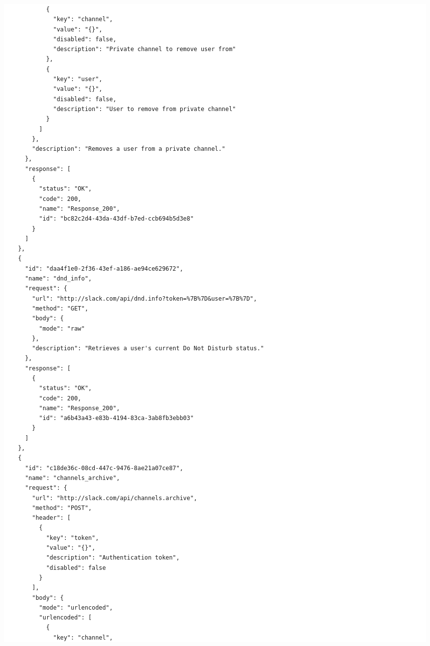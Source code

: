                 {
                  "key": "channel",
                  "value": "{}",
                  "disabled": false,
                  "description": "Private channel to remove user from"
                },
                {
                  "key": "user",
                  "value": "{}",
                  "disabled": false,
                  "description": "User to remove from private channel"
                }
              ]
            },
            "description": "Removes a user from a private channel."
          },
          "response": [
            {
              "status": "OK",
              "code": 200,
              "name": "Response_200",
              "id": "bc82c2d4-43da-43df-b7ed-ccb694b5d3e8"
            }
          ]
        },
        {
          "id": "daa4f1e0-2f36-43ef-a186-ae94ce629672",
          "name": "dnd_info",
          "request": {
            "url": "http://slack.com/api/dnd.info?token=%7B%7D&user=%7B%7D",
            "method": "GET",
            "body": {
              "mode": "raw"
            },
            "description": "Retrieves a user's current Do Not Disturb status."
          },
          "response": [
            {
              "status": "OK",
              "code": 200,
              "name": "Response_200",
              "id": "a6b43a43-e83b-4194-83ca-3ab8fb3ebb03"
            }
          ]
        },
        {
          "id": "c18de36c-08cd-447c-9476-8ae21a07ce87",
          "name": "channels_archive",
          "request": {
            "url": "http://slack.com/api/channels.archive",
            "method": "POST",
            "header": [
              {
                "key": "token",
                "value": "{}",
                "description": "Authentication token",
                "disabled": false
              }
            ],
            "body": {
              "mode": "urlencoded",
              "urlencoded": [
                {
                  "key": "channel",